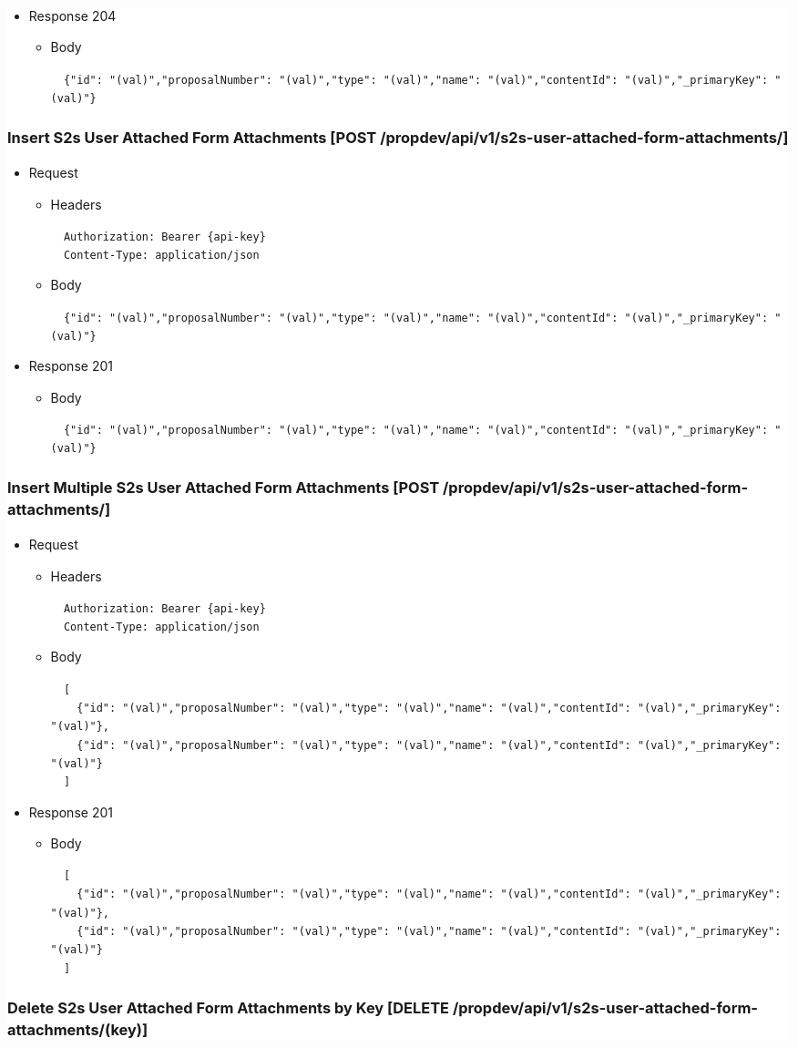 + Response 204
    
    + Body
            
            {"id": "(val)","proposalNumber": "(val)","type": "(val)","name": "(val)","contentId": "(val)","_primaryKey": "(val)"}
### Insert S2s User Attached Form Attachments [POST /propdev/api/v1/s2s-user-attached-form-attachments/]

+ Request

    + Headers

            Authorization: Bearer {api-key}   
            Content-Type: application/json

    + Body
    
            {"id": "(val)","proposalNumber": "(val)","type": "(val)","name": "(val)","contentId": "(val)","_primaryKey": "(val)"}
			
+ Response 201
    
    + Body
            
            {"id": "(val)","proposalNumber": "(val)","type": "(val)","name": "(val)","contentId": "(val)","_primaryKey": "(val)"}
            
### Insert Multiple S2s User Attached Form Attachments [POST /propdev/api/v1/s2s-user-attached-form-attachments/]

+ Request

    + Headers

            Authorization: Bearer {api-key}   
            Content-Type: application/json

    + Body
    
            [
              {"id": "(val)","proposalNumber": "(val)","type": "(val)","name": "(val)","contentId": "(val)","_primaryKey": "(val)"},
              {"id": "(val)","proposalNumber": "(val)","type": "(val)","name": "(val)","contentId": "(val)","_primaryKey": "(val)"}
            ]
			
+ Response 201
    
    + Body
            
            [
              {"id": "(val)","proposalNumber": "(val)","type": "(val)","name": "(val)","contentId": "(val)","_primaryKey": "(val)"},
              {"id": "(val)","proposalNumber": "(val)","type": "(val)","name": "(val)","contentId": "(val)","_primaryKey": "(val)"}
            ]
### Delete S2s User Attached Form Attachments by Key [DELETE /propdev/api/v1/s2s-user-attached-form-attachments/(key)]
	 